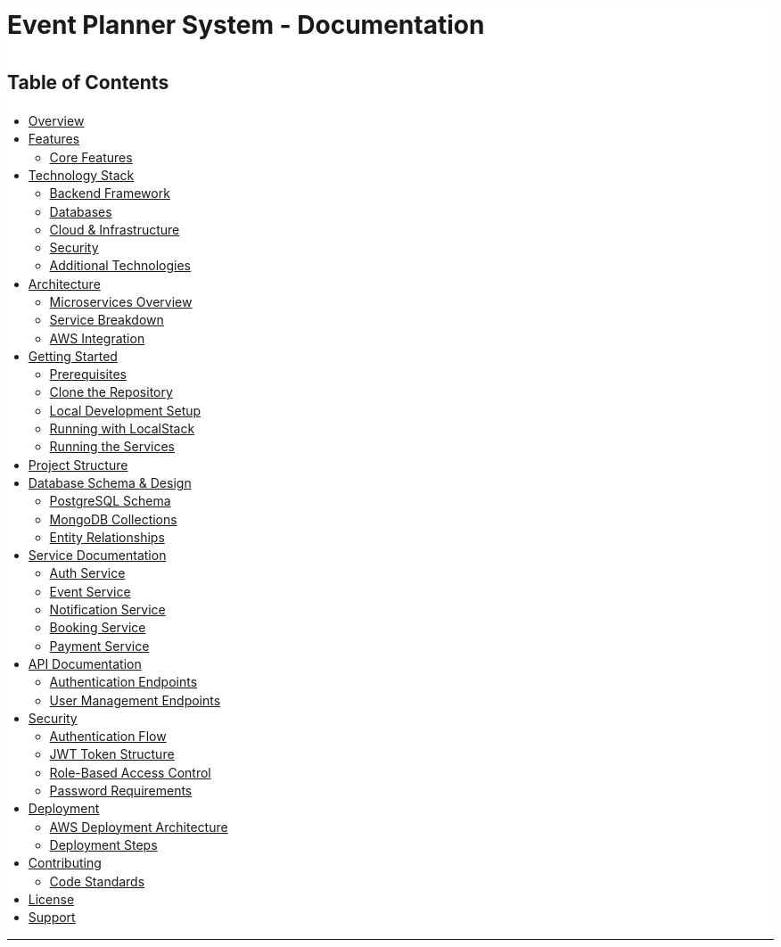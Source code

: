 # Event Planner System - Documentation

## Table of Contents
- [Overview](#overview)
- [Features](#features)
    - [Core Features](#core-features)
- [Technology Stack](#technology-stack)
    - [Backend Framework](#backend-framework)
    - [Databases](#databases)
    - [Cloud & Infrastructure](#cloud--infrastructure)
    - [Security](#security)
    - [Additional Technologies](#additional-technologies)
- [Architecture](#architecture)
    - [Microservices Overview](#microservices-overview)
    - [Service Breakdown](#service-breakdown)
    - [AWS Integration](#aws-integration)
- [Getting Started](#getting-started)
    - [Prerequisites](#prerequisites)
    - [Clone the Repository](#clone-the-repository)
    - [Local Development Setup](#local-development-setup)
    - [Running with LocalStack](#running-with-localstack)
    - [Running the Services](#running-the-services)
- [Project Structure](#project-structure)
- [Database Schema & Design](#database-schema--design)
    - [PostgreSQL Schema](#postgresql-schema)
    - [MongoDB Collections](#mongodb-collections)
    - [Entity Relationships](#entity-relationships)
- [Service Documentation](#service-documentation)
    - [Auth Service](#auth-service)
    - [Event Service](#event-service)
    - [Notification Service](#notification-service)
    - [Booking Service](#booking-service)
    - [Payment Service](#payment-service)
- [API Documentation](#api-documentation)
    - [Authentication Endpoints](#authentication-endpoints)
    - [User Management Endpoints](#user-management-endpoints)
- [Security](#security-1)
    - [Authentication Flow](#authentication-flow)
    - [JWT Token Structure](#jwt-token-structure)
    - [Role-Based Access Control](#role-based-access-control)
    - [Password Requirements](#password-requirements)
- [Deployment](#deployment)
    - [AWS Deployment Architecture](#aws-deployment-architecture)
    - [Deployment Steps](#deployment-steps)
- [Contributing](#contributing)
    - [Code Standards](#code-standards)
- [License](#license)
- [Support](#support)

---